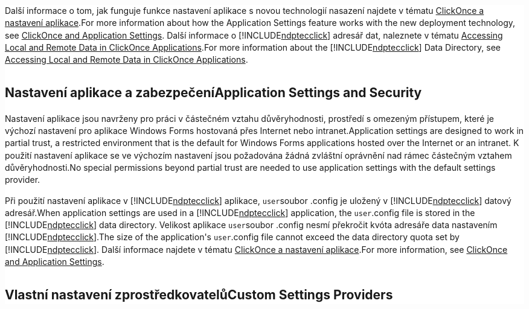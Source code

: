   
 <span data-ttu-id="32298-160">Další informace o tom, jak funguje funkce nastavení aplikace s novou technologií nasazení najdete v tématu [ClickOnce a nastavení aplikace](/visualstudio/deployment/clickonce-and-application-settings).</span><span class="sxs-lookup"><span data-stu-id="32298-160">For more information about how the Application Settings feature works with the new deployment technology, see [ClickOnce and Application Settings](/visualstudio/deployment/clickonce-and-application-settings).</span></span> <span data-ttu-id="32298-161">Další informace o [!INCLUDE[ndptecclick](../../../../includes/ndptecclick-md.md)] adresář dat, naleznete v tématu [Accessing Local and Remote Data in ClickOnce Applications](/visualstudio/deployment/accessing-local-and-remote-data-in-clickonce-applications).</span><span class="sxs-lookup"><span data-stu-id="32298-161">For more information about the [!INCLUDE[ndptecclick](../../../../includes/ndptecclick-md.md)] Data Directory, see [Accessing Local and Remote Data in ClickOnce Applications](/visualstudio/deployment/accessing-local-and-remote-data-in-clickonce-applications).</span></span>  
  
## <a name="application-settings-and-security"></a><span data-ttu-id="32298-162">Nastavení aplikace a zabezpečení</span><span class="sxs-lookup"><span data-stu-id="32298-162">Application Settings and Security</span></span>  
 <span data-ttu-id="32298-163">Nastavení aplikace jsou navrženy pro práci v částečném vztahu důvěryhodnosti, prostředí s omezeným přístupem, které je výchozí nastavení pro aplikace Windows Forms hostovaná přes Internet nebo intranet.</span><span class="sxs-lookup"><span data-stu-id="32298-163">Application settings are designed to work in partial trust, a restricted environment that is the default for Windows Forms applications hosted over the Internet or an intranet.</span></span> <span data-ttu-id="32298-164">K použití nastavení aplikace se ve výchozím nastavení jsou požadována žádná zvláštní oprávnění nad rámec částečným vztahem důvěryhodnosti.</span><span class="sxs-lookup"><span data-stu-id="32298-164">No special permissions beyond partial trust are needed to use application settings with the default settings provider.</span></span>  
  
 <span data-ttu-id="32298-165">Při použití nastavení aplikace v [!INCLUDE[ndptecclick](../../../../includes/ndptecclick-md.md)] aplikace, `user`soubor .config je uložený v [!INCLUDE[ndptecclick](../../../../includes/ndptecclick-md.md)] datový adresář.</span><span class="sxs-lookup"><span data-stu-id="32298-165">When application settings are used in a [!INCLUDE[ndptecclick](../../../../includes/ndptecclick-md.md)] application, the `user`.config file is stored in the [!INCLUDE[ndptecclick](../../../../includes/ndptecclick-md.md)] data directory.</span></span> <span data-ttu-id="32298-166">Velikost aplikace `user`soubor .config nesmí překročit kvóta adresáře data nastavením [!INCLUDE[ndptecclick](../../../../includes/ndptecclick-md.md)].</span><span class="sxs-lookup"><span data-stu-id="32298-166">The size of the application's `user`.config file cannot exceed the data directory quota set by [!INCLUDE[ndptecclick](../../../../includes/ndptecclick-md.md)].</span></span> <span data-ttu-id="32298-167">Další informace najdete v tématu [ClickOnce a nastavení aplikace](/visualstudio/deployment/clickonce-and-application-settings).</span><span class="sxs-lookup"><span data-stu-id="32298-167">For more information, see [ClickOnce and Application Settings](/visualstudio/deployment/clickonce-and-application-settings).</span></span>  
  
## <a name="custom-settings-providers"></a><span data-ttu-id="32298-168">Vlastní nastavení zprostředkovatelů</span><span class="sxs-lookup"><span data-stu-id="32298-168">Custom Settings Providers</span></span>  